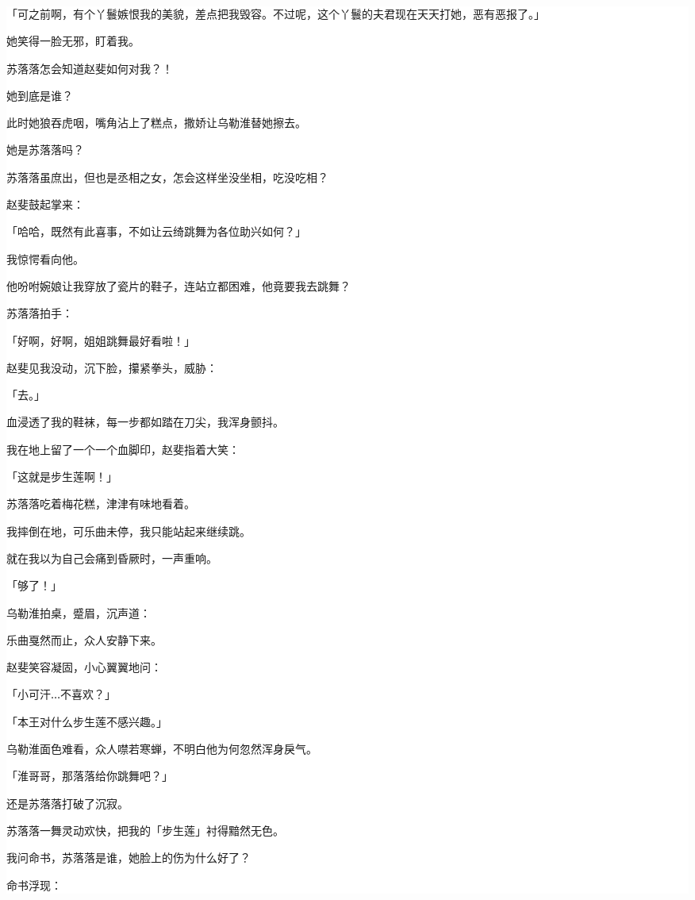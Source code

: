 「可之前啊，有个丫鬟嫉恨我的美貌，差点把我毁容。不过呢，这个丫鬟的夫君现在天天打她，恶有恶报了。」

她笑得一脸无邪，盯着我。

苏落落怎会知道赵斐如何对我？！

她到底是谁？

此时她狼吞虎咽，嘴角沾上了糕点，撒娇让乌勒淮替她擦去。

她是苏落落吗？

苏落落虽庶出，但也是丞相之女，怎会这样坐没坐相，吃没吃相？

赵斐鼓起掌来：

「哈哈，既然有此喜事，不如让云绮跳舞为各位助兴如何？」

我惊愕看向他。

他吩咐婉娘让我穿放了瓷片的鞋子，连站立都困难，他竟要我去跳舞？

苏落落拍手：

「好啊，好啊，姐姐跳舞最好看啦！」

赵斐见我没动，沉下脸，攥紧拳头，威胁：

「去。」

血浸透了我的鞋袜，每一步都如踏在刀尖，我浑身颤抖。

我在地上留了一个一个血脚印，赵斐指着大笑：

「这就是步生莲啊！」

苏落落吃着梅花糕，津津有味地看着。

我摔倒在地，可乐曲未停，我只能站起来继续跳。

就在我以为自己会痛到昏厥时，一声重响。

「够了！」

乌勒淮拍桌，蹙眉，沉声道：

乐曲戛然而止，众人安静下来。

赵斐笑容凝固，小心翼翼地问：

「小可汗…不喜欢？」

「本王对什么步生莲不感兴趣。」

乌勒淮面色难看，众人噤若寒蝉，不明白他为何忽然浑身戾气。

「淮哥哥，那落落给你跳舞吧？」

还是苏落落打破了沉寂。

苏落落一舞灵动欢快，把我的「步生莲」衬得黯然无色。

我问命书，苏落落是谁，她脸上的伤为什么好了？

命书浮现：
